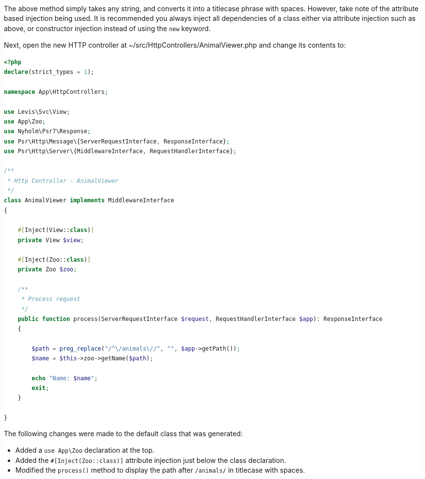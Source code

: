 The above method simply takes any string, and converts it into a titlecase phrase with spaces.  However, take note of the attribute based injection being used.  It is recommended you always inject all dependencies of a class either via attribute injection such as above, or constructor injection instead of using the `new` keyword.

Next, open the new HTTP controller at ~/src/HttpControllers/AnimalViewer.php and change its contents to:

~~~php
<?php
declare(strict_types = 1);

namespace App\HttpControllers;

use Levis\Svc\View;
use App\Zoo;
use Nyholm\Psr7\Response;
use Psr\Http\Message\{ServerRequestInterface, ResponseInterface};
use Psr\Http\Server\{MiddlewareInterface, RequestHandlerInterface};

/**
 * Http Controller - AnimalViewer
 */
class AnimalViewer implements MiddlewareInterface
{

    #[Inject(View::class)]
    private View $view;

    #[Inject(Zoo::class)]
    private Zoo $zoo;

    /**
     * Process request
     */
    public function process(ServerRequestInterface $request, RequestHandlerInterface $app): ResponseInterface
    {

        $path = preg_replace("/^\/animals\//", "", $app->getPath());
        $name = $this->zoo->getName($path);

        echo "Name: $name";
        exit;
    }

}
~~~

The following changes were made to the default class that was generated:

* Added a `use App\Zoo` declaration at the top.
* Added the `#[Inject(Zoo::class)]` attribute injection just below the class declaration.
* Modified the `process()` method to display the path after `/animals/` in titlecase with spaces.
